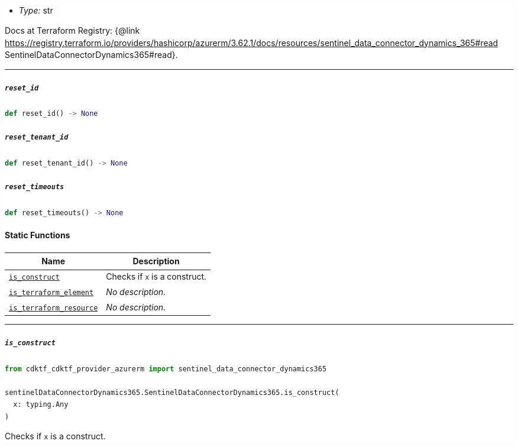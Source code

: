 - *Type:* str

Docs at Terraform Registry: {@link https://registry.terraform.io/providers/hashicorp/azurerm/3.62.1/docs/resources/sentinel_data_connector_dynamics_365#read SentinelDataConnectorDynamics365#read}.

---

##### `reset_id` <a name="reset_id" id="@cdktf/provider-azurerm.sentinelDataConnectorDynamics365.SentinelDataConnectorDynamics365.resetId"></a>

```python
def reset_id() -> None
```

##### `reset_tenant_id` <a name="reset_tenant_id" id="@cdktf/provider-azurerm.sentinelDataConnectorDynamics365.SentinelDataConnectorDynamics365.resetTenantId"></a>

```python
def reset_tenant_id() -> None
```

##### `reset_timeouts` <a name="reset_timeouts" id="@cdktf/provider-azurerm.sentinelDataConnectorDynamics365.SentinelDataConnectorDynamics365.resetTimeouts"></a>

```python
def reset_timeouts() -> None
```

#### Static Functions <a name="Static Functions" id="Static Functions"></a>

| **Name** | **Description** |
| --- | --- |
| <code><a href="#@cdktf/provider-azurerm.sentinelDataConnectorDynamics365.SentinelDataConnectorDynamics365.isConstruct">is_construct</a></code> | Checks if `x` is a construct. |
| <code><a href="#@cdktf/provider-azurerm.sentinelDataConnectorDynamics365.SentinelDataConnectorDynamics365.isTerraformElement">is_terraform_element</a></code> | *No description.* |
| <code><a href="#@cdktf/provider-azurerm.sentinelDataConnectorDynamics365.SentinelDataConnectorDynamics365.isTerraformResource">is_terraform_resource</a></code> | *No description.* |

---

##### `is_construct` <a name="is_construct" id="@cdktf/provider-azurerm.sentinelDataConnectorDynamics365.SentinelDataConnectorDynamics365.isConstruct"></a>

```python
from cdktf_cdktf_provider_azurerm import sentinel_data_connector_dynamics365

sentinelDataConnectorDynamics365.SentinelDataConnectorDynamics365.is_construct(
  x: typing.Any
)
```

Checks if `x` is a construct.

